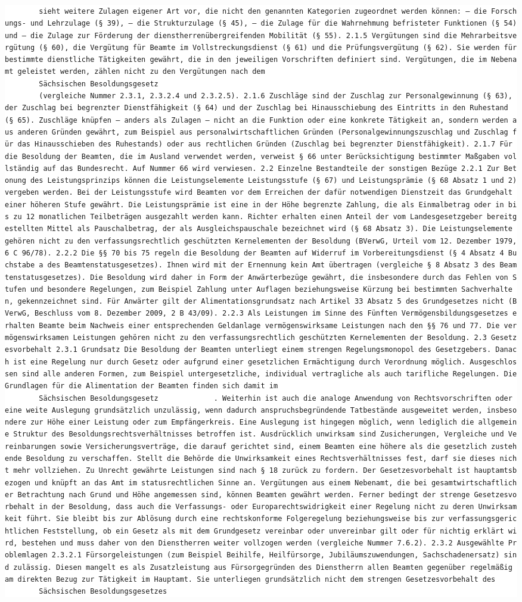             sieht weitere Zulagen eigener Art vor, die nicht den genannten Kategorien zugeordnet werden können: – die Forschungs- und Lehrzulage (§ 39), – die Strukturzulage (§ 45), – die Zulage für die Wahrnehmung befristeter Funktionen (§ 54) und – die Zulage zur Förderung der dienstherrenübergreifenden Mobilität (§ 55). 2.1.5 Vergütungen sind die Mehrarbeitsvergütung (§ 60), die Vergütung für Beamte im Vollstreckungsdienst (§ 61) und die Prüfungsvergütung (§ 62). Sie werden für bestimmte dienstliche Tätigkeiten gewährt, die in den jeweiligen Vorschriften definiert sind. Vergütungen, die im Nebenamt geleistet werden, zählen nicht zu den Vergütungen nach dem
            Sächsischen Besoldungsgesetz
            (vergleiche Nummer 2.3.1, 2.3.2.4 und 2.3.2.5). 2.1.6 Zuschläge sind der Zuschlag zur Personalgewinnung (§ 63), der Zuschlag bei begrenzter Dienstfähigkeit (§ 64) und der Zuschlag bei Hinausschiebung des Eintritts in den Ruhestand (§ 65). Zuschläge knüpfen – anders als Zulagen – nicht an die Funktion oder eine konkrete Tätigkeit an, sondern werden aus anderen Gründen gewährt, zum Beispiel aus personalwirtschaftlichen Gründen (Personalgewinnungszuschlag und Zuschlag für das Hinausschieben des Ruhestands) oder aus rechtlichen Gründen (Zuschlag bei begrenzter Dienstfähigkeit). 2.1.7 Für die Besoldung der Beamten, die im Ausland verwendet werden, verweist § 66 unter Berücksichtigung bestimmter Maßgaben vollständig auf das Bundesrecht. Auf Nummer 66 wird verwiesen. 2.2 Einzelne Bestandteile der sonstigen Bezüge 2.2.1 Zur Betonung des Leistungsprinzips können die Leistungselemente Leistungsstufe (§ 67) und Leistungsprämie (§ 68 Absatz 1 und 2) vergeben werden. Bei der Leistungsstufe wird Beamten vor dem Erreichen der dafür notwendigen Dienstzeit das Grundgehalt einer höheren Stufe gewährt. Die Leistungsprämie ist eine in der Höhe begrenzte Zahlung, die als Einmalbetrag oder in bis zu 12 monatlichen Teilbeträgen ausgezahlt werden kann. Richter erhalten einen Anteil der vom Landesgesetzgeber bereitgestellten Mittel als Pauschalbetrag, der als Ausgleichspauschale bezeichnet wird (§ 68 Absatz 3). Die Leistungselemente gehören nicht zu den verfassungsrechtlich geschützten Kernelementen der Besoldung (BVerwG, Urteil vom 12. Dezember 1979, 6 C 96/78). 2.2.2 Die §§ 70 bis 75 regeln die Besoldung der Beamten auf Widerruf im Vorbereitungsdienst (§ 4 Absatz 4 Buchstabe a des Beamtenstatusgesetzes). Ihnen wird mit der Ernennung kein Amt übertragen (vergleiche § 8 Absatz 3 des Beamtenstatusgesetzes). Die Besoldung wird daher in Form der Anwärterbezüge gewährt, die insbesondere durch das Fehlen von Stufen und besondere Regelungen, zum Beispiel Zahlung unter Auflagen beziehungsweise Kürzung bei bestimmten Sachverhalten, gekennzeichnet sind. Für Anwärter gilt der Alimentationsgrundsatz nach Artikel 33 Absatz 5 des Grundgesetzes nicht (BVerwG, Beschluss vom 8. Dezember 2009, 2 B 43/09). 2.2.3 Als Leistungen im Sinne des Fünften Vermögensbildungsgesetzes erhalten Beamte beim Nachweis einer entsprechenden Geldanlage vermögenswirksame Leistungen nach den §§ 76 und 77. Die vermögenswirksamen Leistungen gehören nicht zu den verfassungsrechtlich geschützten Kernelementen der Besoldung. 2.3 Gesetzesvorbehalt 2.3.1 Grundsatz Die Besoldung der Beamten unterliegt einem strengen Regelungsmonopol des Gesetzgebers. Danach ist eine Regelung nur durch Gesetz oder aufgrund einer gesetzlichen Ermächtigung durch Verordnung möglich. Ausgeschlossen sind alle anderen Formen, zum Beispiel untergesetzliche, individual vertragliche als auch tarifliche Regelungen. Die Grundlagen für die Alimentation der Beamten finden sich damit im
            Sächsischen Besoldungsgesetz             . Weiterhin ist auch die analoge Anwendung von Rechtsvorschriften oder eine weite Auslegung grundsätzlich unzulässig, wenn dadurch anspruchsbegründende Tatbestände ausgeweitet werden, insbesondere zur Höhe einer Leistung oder zum Empfängerkreis. Eine Auslegung ist hingegen möglich, wenn lediglich die allgemeine Struktur des Besoldungsrechtsverhältnisses betroffen ist. Ausdrücklich unwirksam sind Zusicherungen, Vergleiche und Vereinbarungen sowie Versicherungsverträge, die darauf gerichtet sind, einem Beamten eine höhere als die gesetzlich zustehende Besoldung zu verschaffen. Stellt die Behörde die Unwirksamkeit eines Rechtsverhältnisses fest, darf sie dieses nicht mehr vollziehen. Zu Unrecht gewährte Leistungen sind nach § 18 zurück zu fordern. Der Gesetzesvorbehalt ist hauptamtsbezogen und knüpft an das Amt im statusrechtlichen Sinne an. Vergütungen aus einem Nebenamt, die bei gesamtwirtschaftlicher Betrachtung nach Grund und Höhe angemessen sind, können Beamten gewährt werden. Ferner bedingt der strenge Gesetzesvorbehalt in der Besoldung, dass auch die Verfassungs- oder Europarechtswidrigkeit einer Regelung nicht zu deren Unwirksamkeit führt. Sie bleibt bis zur Ablösung durch eine rechtskonforme Folgeregelung beziehungsweise bis zur verfassungsgerichtlichen Feststellung, ob ein Gesetz als mit dem Grundgesetz vereinbar oder unvereinbar gilt oder für nichtig erklärt wird, bestehen und muss daher von den Dienstherren weiter vollzogen werden (vergleiche Nummer 7.6.2). 2.3.2 Ausgewählte Problemlagen 2.3.2.1 Fürsorgeleistungen (zum Beispiel Beihilfe, Heilfürsorge, Jubiläumszuwendungen, Sachschadenersatz) sind zulässig. Diesen mangelt es als Zusatzleistung aus Fürsorgegründen des Dienstherrn allen Beamten gegenüber regelmäßig am direkten Bezug zur Tätigkeit im Hauptamt. Sie unterliegen grundsätzlich nicht dem strengen Gesetzesvorbehalt des
            Sächsischen Besoldungsgesetzes